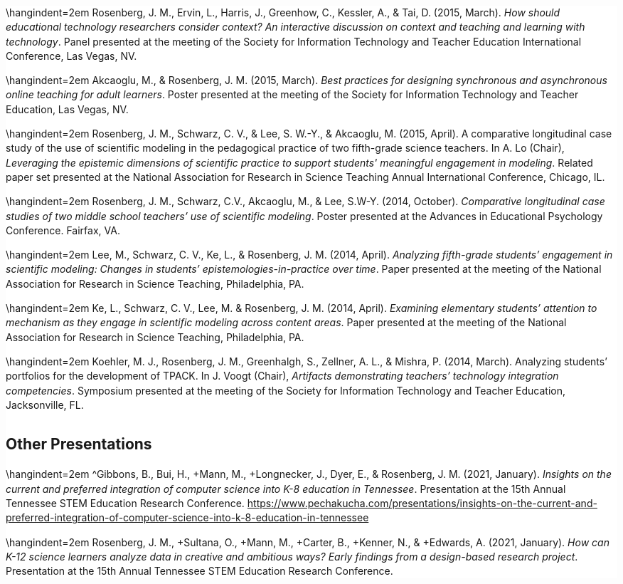 \hangindent=2em
Rosenberg, J. M., Ervin, L., Harris, J., Greenhow, C., Kessler, A., & Tai, D. (2015, March). *How should educational technology researchers consider context? An interactive discussion on context and teaching and learning with technology*. Panel presented at the meeting of the Society for Information Technology and Teacher Education International Conference, Las Vegas, NV.

\hangindent=2em
Akcaoglu, M., & Rosenberg, J. M. (2015, March). *Best practices for designing synchronous and asynchronous online teaching for adult learners*. Poster presented at the meeting of the Society for Information Technology and Teacher Education, Las Vegas, NV.

\hangindent=2em
Rosenberg, J. M., Schwarz, C. V., & Lee, S. W.-Y., & Akcaoglu, M. (2015, April). A comparative longitudinal case study of the use of scientific modeling in the pedagogical practice of two fifth-grade science teachers. In A. Lo (Chair), *Leveraging the epistemic dimensions of scientific practice to support students' meaningful engagement in modeling*. Related paper set presented at the National Association for Research in Science Teaching Annual International Conference, Chicago, IL.

\hangindent=2em
Rosenberg, J. M., Schwarz, C.V., Akcaoglu, M., & Lee, S.W-Y. (2014, October). *Comparative longitudinal case studies of two middle school teachers’ use of scientific modeling*. Poster presented at the Advances in Educational Psychology Conference. Fairfax, VA.

\hangindent=2em
Lee, M., Schwarz, C. V., Ke, L., & Rosenberg, J. M. (2014, April). *Analyzing fifth-grade students’ engagement in scientific modeling: Changes in students’ epistemologies-in-practice over time*. Paper presented at the meeting of the National Association for Research in Science Teaching, Philadelphia, PA.

\hangindent=2em
Ke, L., Schwarz, C. V., Lee, M. & Rosenberg, J. M. (2014, April). *Examining elementary students’ attention to mechanism as they engage in scientific modeling across content areas*. Paper presented at the meeting of the National Association for Research in Science Teaching, Philadelphia, PA. 

\hangindent=2em
Koehler, M. J., Rosenberg, J. M., Greenhalgh, S., Zellner, A. L., & Mishra, P. (2014, March). Analyzing students’ portfolios for the development of TPACK. In J. Voogt (Chair), *Artifacts demonstrating teachers’ technology integration competencies*. Symposium presented at the meeting of the Society for Information Technology and Teacher Education, Jacksonville, FL.

## Other Presentations

\hangindent=2em
^Gibbons, B., Bui, H., \+Mann, M., \+Longnecker, J., Dyer, E., & Rosenberg, J. M. (2021, January). *Insights on the current and preferred integration of computer science into K-8 education in Tennessee*. Presentation at the 15th Annual Tennessee STEM Education Research Conference. https://www.pechakucha.com/presentations/insights-on-the-current-and-preferred-integration-of-computer-science-into-k-8-education-in-tennessee

\hangindent=2em
Rosenberg, J. M., \+Sultana, O., \+Mann, M., \+Carter, B., \+Kenner, N., & \+Edwards, A. (2021, January). *How can K-12 science learners analyze data in creative and ambitious ways? Early findings from a design-based research project*. Presentation at the 15th Annual Tennessee STEM Education Research Conference.

